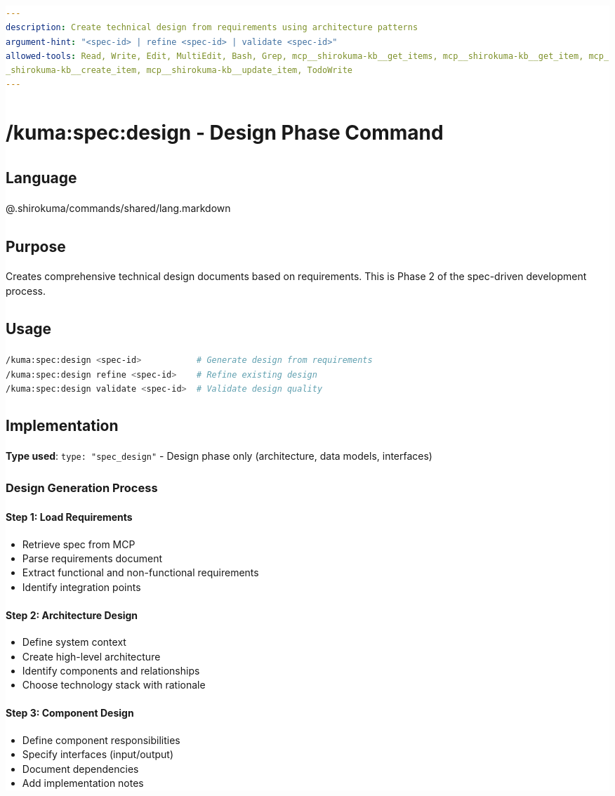 ```yaml
---
description: Create technical design from requirements using architecture patterns
argument-hint: "<spec-id> | refine <spec-id> | validate <spec-id>"
allowed-tools: Read, Write, Edit, MultiEdit, Bash, Grep, mcp__shirokuma-kb__get_items, mcp__shirokuma-kb__get_item, mcp__shirokuma-kb__create_item, mcp__shirokuma-kb__update_item, TodoWrite
---
```


# /kuma:spec:design - Design Phase Command

## Language

@.shirokuma/commands/shared/lang.markdown

## Purpose

Creates comprehensive technical design documents based on requirements. This is Phase 2 of the spec-driven development process.

## Usage

```bash
/kuma:spec:design <spec-id>           # Generate design from requirements
/kuma:spec:design refine <spec-id>    # Refine existing design
/kuma:spec:design validate <spec-id>  # Validate design quality
```

## Implementation

**Type used**: `type: "spec_design"` - Design phase only (architecture, data models, interfaces)

### Design Generation Process

#### Step 1: Load Requirements
- Retrieve spec from MCP
- Parse requirements document
- Extract functional and non-functional requirements
- Identify integration points

#### Step 2: Architecture Design
- Define system context
- Create high-level architecture
- Identify components and relationships
- Choose technology stack with rationale

#### Step 3: Component Design
- Define component responsibilities
- Specify interfaces (input/output)
- Document dependencies
- Add implementation notes
